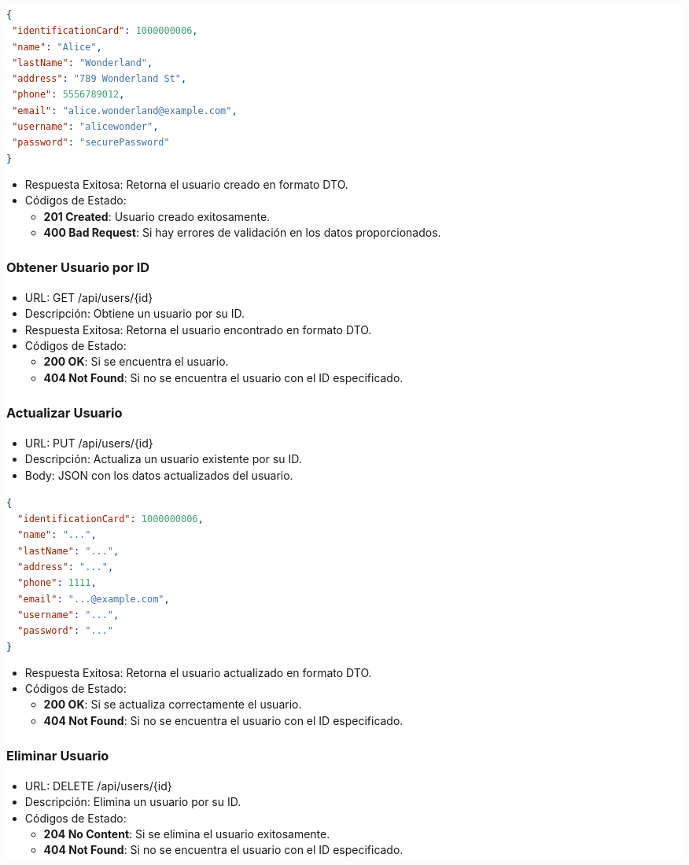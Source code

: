  ```json
 {
  "identificationCard": 1000000006,
  "name": "Alice",
  "lastName": "Wonderland",
  "address": "789 Wonderland St",
  "phone": 5556789012,
  "email": "alice.wonderland@example.com",
  "username": "alicewonder",
  "password": "securePassword"
}
 ```

- Respuesta Exitosa: Retorna el usuario creado en formato DTO.
- Códigos de Estado:
    - **201 Created**: Usuario creado exitosamente.
    - **400 Bad Request**: Si hay errores de validación en los datos proporcionados.

### Obtener Usuario por ID

- URL: GET /api/users/{id}
- Descripción: Obtiene un usuario por su ID.
- Respuesta Exitosa: Retorna el usuario encontrado en formato DTO.
- Códigos de Estado:
    - **200 OK**: Si se encuentra el usuario.
    - **404 Not Found**: Si no se encuentra el usuario con el ID especificado.

### Actualizar Usuario

- URL: PUT /api/users/{id}
- Descripción: Actualiza un usuario existente por su ID.
- Body: JSON con los datos actualizados del usuario.

```json
{
  "identificationCard": 1000000006,
  "name": "...",
  "lastName": "...",
  "address": "...",
  "phone": 1111,
  "email": "...@example.com",
  "username": "...",
  "password": "..."
}
```

- Respuesta Exitosa: Retorna el usuario actualizado en formato DTO.
- Códigos de Estado:
    - **200 OK**: Si se actualiza correctamente el usuario.
    - **404 Not Found**: Si no se encuentra el usuario con el ID especificado.

### Eliminar Usuario

- URL: DELETE /api/users/{id}
- Descripción: Elimina un usuario por su ID.
- Códigos de Estado:
    - **204 No Content**: Si se elimina el usuario exitosamente.
    - **404 Not Found**: Si no se encuentra el usuario con el ID especificado.
